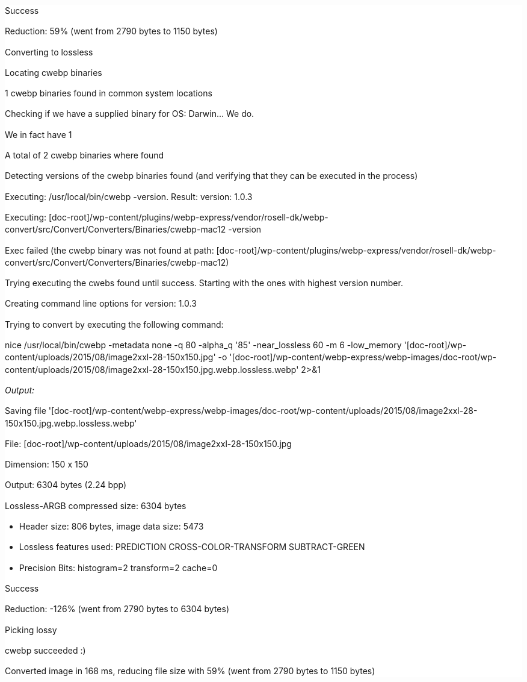 Success

Reduction: 59% (went from 2790 bytes to 1150 bytes)


Converting to lossless

Locating cwebp binaries

1 cwebp binaries found in common system locations

Checking if we have a supplied binary for OS: Darwin... We do.

We in fact have 1

A total of 2 cwebp binaries where found

Detecting versions of the cwebp binaries found (and verifying that they can be executed in the process)

Executing: /usr/local/bin/cwebp -version. Result: version: 1.0.3

Executing: [doc-root]/wp-content/plugins/webp-express/vendor/rosell-dk/webp-convert/src/Convert/Converters/Binaries/cwebp-mac12 -version

Exec failed (the cwebp binary was not found at path: [doc-root]/wp-content/plugins/webp-express/vendor/rosell-dk/webp-convert/src/Convert/Converters/Binaries/cwebp-mac12)

Trying executing the cwebs found until success. Starting with the ones with highest version number.

Creating command line options for version: 1.0.3

Trying to convert by executing the following command:

nice /usr/local/bin/cwebp -metadata none -q 80 -alpha_q '85' -near_lossless 60 -m 6 -low_memory '[doc-root]/wp-content/uploads/2015/08/image2xxl-28-150x150.jpg' -o '[doc-root]/wp-content/webp-express/webp-images/doc-root/wp-content/uploads/2015/08/image2xxl-28-150x150.jpg.webp.lossless.webp' 2>&1


*Output:* 

Saving file '[doc-root]/wp-content/webp-express/webp-images/doc-root/wp-content/uploads/2015/08/image2xxl-28-150x150.jpg.webp.lossless.webp'

File:      [doc-root]/wp-content/uploads/2015/08/image2xxl-28-150x150.jpg

Dimension: 150 x 150

Output:    6304 bytes (2.24 bpp)

Lossless-ARGB compressed size: 6304 bytes

  * Header size: 806 bytes, image data size: 5473

  * Lossless features used: PREDICTION CROSS-COLOR-TRANSFORM SUBTRACT-GREEN

  * Precision Bits: histogram=2 transform=2 cache=0


Success

Reduction: -126% (went from 2790 bytes to 6304 bytes)


Picking lossy

cwebp succeeded :)


Converted image in 168 ms, reducing file size with 59% (went from 2790 bytes to 1150 bytes)

